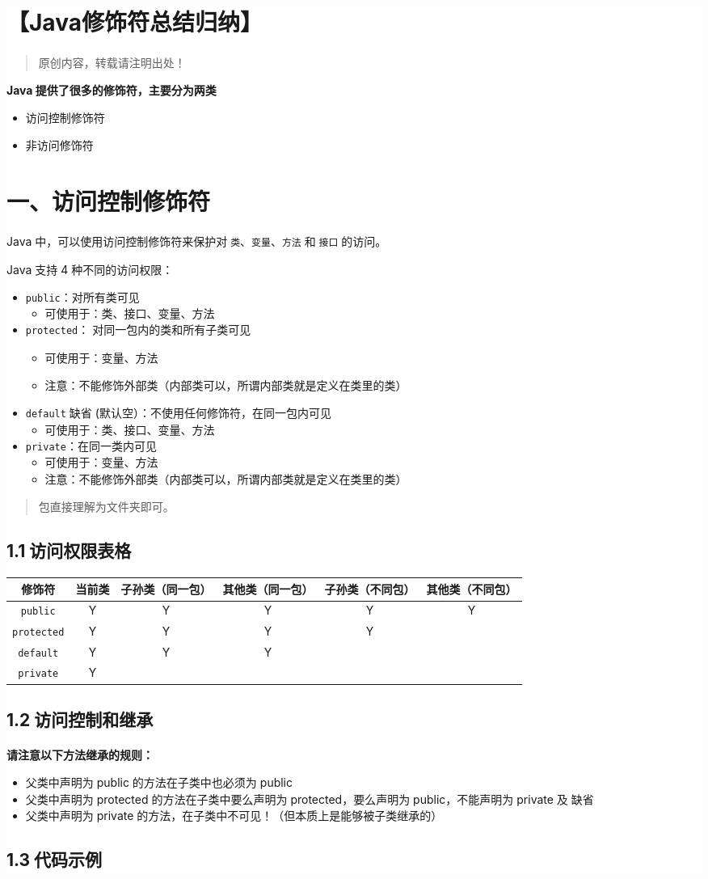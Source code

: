 # 【Java修饰符总结归纳】

> 原创内容，转载请注明出处！

**Java 提供了很多的修饰符，主要分为两类**

- 访问控制修饰符

- 非访问修饰符

# 一、访问控制修饰符

Java 中，可以使用访问控制修饰符来保护对 `类`、`变量`、`方法` 和 `接口` 的访问。

Java 支持 4 种不同的访问权限：

- `public`：对所有类可见
  - 可使用于：类、接口、变量、方法
- `protected`： 对同一包内的类和所有子类可见
  - 可使用于：变量、方法

  - 注意：不能修饰外部类（内部类可以，所谓内部类就是定义在类里的类）
- `default` 缺省 (默认空）：不使用任何修饰符，在同一包内可见
  - 可使用于：类、接口、变量、方法
- `private`：在同一类内可见
  - 可使用于：变量、方法
  - 注意：不能修饰外部类（内部类可以，所谓内部类就是定义在类里的类）

> 包直接理解为文件夹即可。

## 1.1 访问权限表格

|   修饰符    | 当前类 | 子孙类（同一包） | 其他类（同一包） | 子孙类（不同包） | 其他类（不同包） |
| :---------: | :----: | :------------: | :------------: | :------------: | :------------: |
|  `public`   |   Y   |       Y       |       Y       |       Y       |       Y       |
| `protected` |   Y   |       Y       |       Y       |       Y       |                |
|  `default`  |   Y   |       Y       |       Y       |                |                |
|  `private`  |   Y   |                |                |                |                |

## 1.2 访问控制和继承

**请注意以下方法继承的规则：**

- 父类中声明为 public 的方法在子类中也必须为 public
- 父类中声明为 protected 的方法在子类中要么声明为 protected，要么声明为 public，不能声明为 private 及 缺省
- 父类中声明为 private 的方法，在子类中不可见！（但本质上是能够被子类继承的）

## 1.3 代码示例
